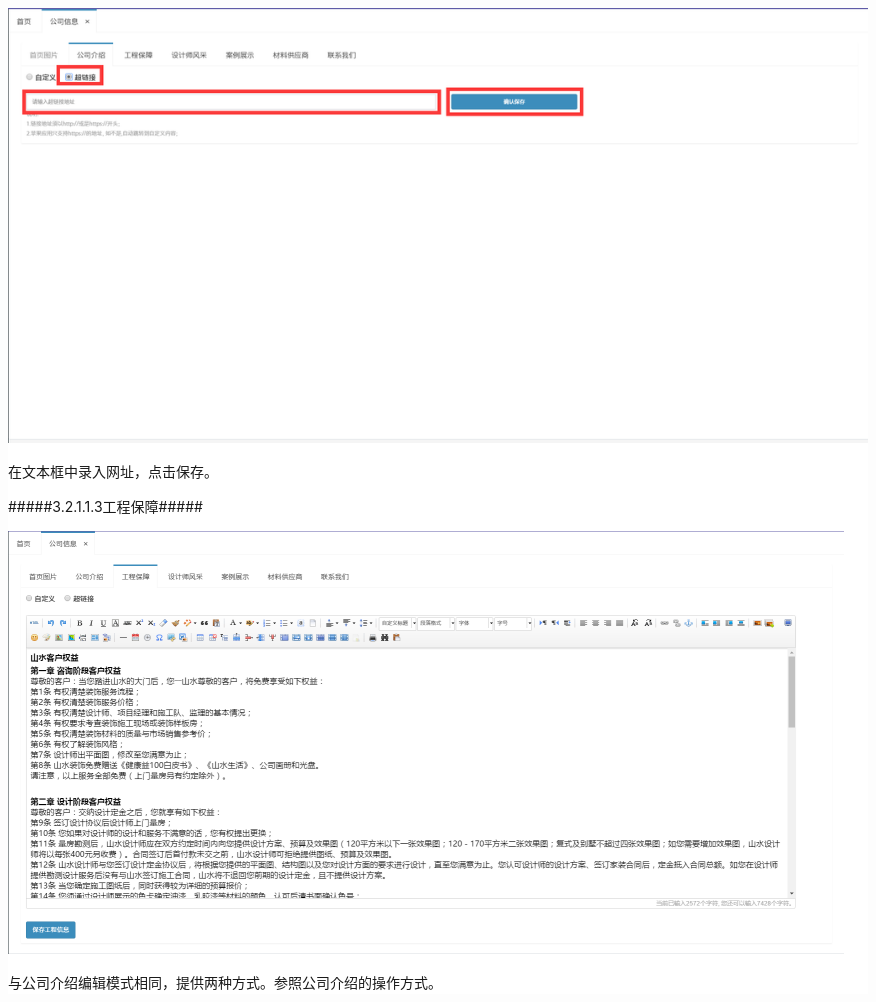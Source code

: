 ![超链接模式](https://raw.githubusercontent.com/txl19881019/help/master/section/img/20.png)<br/>

在文本框中录入网址，点击保存。

#####3.2.1.1.3工程保障#####

![工程保障](https://raw.githubusercontent.com/txl19881019/help/master/section/img/21.png)<br/>

与公司介绍编辑模式相同，提供两种方式。参照公司介绍的操作方式。
